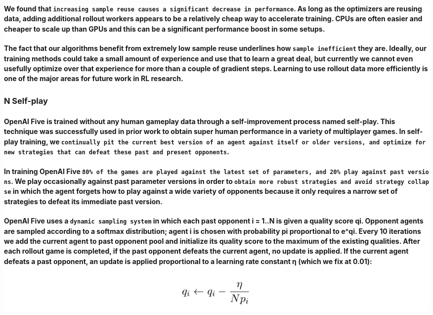 #### We found that `increasing sample reuse causes a significant decrease in performance`. As long as the optimizers are reusing data, adding additional rollout workers appears to be a relatively cheap way to accelerate training. CPUs are often easier and cheaper to scale up than GPUs and this can be a significant performance boost in some setups.

#### The fact that our algorithms benefit from extremely low sample reuse underlines how `sample inefficient` they are. Ideally, our training methods could take a small amount of experience and use that to learn a great deal, but currently we cannot even usefully optimize over that experience for more than a couple of gradient steps. Learning to use rollout data more efficiently is one of the major areas for future work in RL research.

### N Self-play

#### OpenAI Five is trained without any human gameplay data through a self-improvement process named self-play. This technique was successfully used in prior work to obtain super human performance in a variety of multiplayer games. In self-play training, we `continually pit the current best version of an agent against itself or older versions, and optimize for new strategies that can defeat these past and present opponents`.

#### In training OpenAI Five `80% of the games are played against the latest set of parameters, and 20% play against past versions`. We play occasionally against past parameter versions in order to `obtain more robust strategies and avoid strategy collapse` in which the agent forgets how to play against a wide variety of opponents because it only requires a narrow set of strategies to defeat its immediate past version.

#### OpenAI Five uses a `dynamic sampling system` in which each past opponent i = 1..N is given a quality score qi. Opponent agents are sampled according to a softmax distribution; agent i is chosen with probability pi proportional to e^qi. Every 10 iterations we add the current agent to past opponent pool and initialize its quality score to the maximum of the existing qualities. After each rollout game is completed, if the past opponent defeats the current agent, no update is applied. If the current agent defeats a past opponent, an update is applied proportional to a learning rate constant η (which we fix at 0.01):

<p align="center">
<img src="/images/687.png"><br/>
</p>
